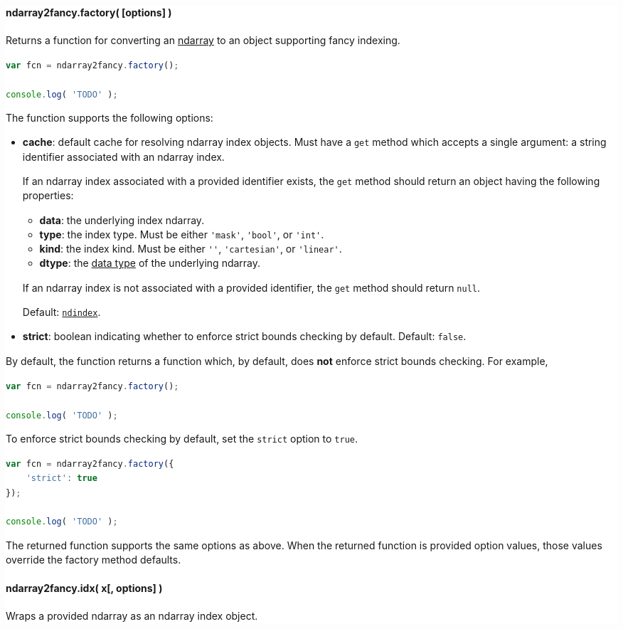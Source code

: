 #### ndarray2fancy.factory( \[options] )

Returns a function for converting an [ndarray][@stdlib/ndarray/ctor] to an object supporting fancy indexing.

```javascript
var fcn = ndarray2fancy.factory();

console.log( 'TODO' );
```

The function supports the following options:

-   **cache**: default cache for resolving ndarray index objects. Must have a `get` method which accepts a single argument: a string identifier associated with an ndarray index.

    If an ndarray index associated with a provided identifier exists, the `get` method should return an object having the following properties:

    -   **data**: the underlying index ndarray.
    -   **type**: the index type. Must be either `'mask'`, `'bool'`, or `'int'`.
    -   **kind**: the index kind. Must be either `''`, `'cartesian'`, or `'linear'`.
    -   **dtype**: the [data type][@stdlib/ndarray/dtypes] of the underlying ndarray.

    If an ndarray index is not associated with a provided identifier, the `get` method should return `null`.

    Default: [`ndindex`][@stdlib/ndarray/index].

-   **strict**: boolean indicating whether to enforce strict bounds checking by default. Default: `false`.

By default, the function returns a function which, by default, does **not** enforce strict bounds checking. For example,

```javascript
var fcn = ndarray2fancy.factory();

console.log( 'TODO' );
```

To enforce strict bounds checking by default, set the `strict` option to `true`.



```javascript
var fcn = ndarray2fancy.factory({
    'strict': true
});

console.log( 'TODO' );
```

The returned function supports the same options as above. When the returned function is provided option values, those values override the factory method defaults.

#### ndarray2fancy.idx( x\[, options] )

Wraps a provided ndarray as an ndarray index object.


[npm-image]: http://img.shields.io/npm/v/@stdlib/ndarray-to-fancy.svg
[npm-url]: https://npmjs.org/package/@stdlib/ndarray-to-fancy
[test-image]: https://github.com/stdlib-js/ndarray-to-fancy/actions/workflows/test.yml/badge.svg?branch=main
[test-url]: https://github.com/stdlib-js/ndarray-to-fancy/actions/workflows/test.yml?query=branch:main
[coverage-image]: https://img.shields.io/codecov/c/github/stdlib-js/ndarray-to-fancy/main.svg
[coverage-url]: https://codecov.io/github/stdlib-js/ndarray-to-fancy?branch=main
[chat-image]: https://img.shields.io/gitter/room/stdlib-js/stdlib.svg
[chat-url]: https://app.gitter.im/#/room/#stdlib-js_stdlib:gitter.im
[stdlib]: https://github.com/stdlib-js/stdlib
[stdlib-authors]: https://github.com/stdlib-js/stdlib/graphs/contributors
[umd]: https://github.com/umdjs/umd
[es-module]: https://developer.mozilla.org/en-US/docs/Web/JavaScript/Guide/Modules
[deno-url]: https://github.com/stdlib-js/ndarray-to-fancy/tree/deno
[deno-readme]: https://github.com/stdlib-js/ndarray-to-fancy/blob/deno/README.md
[umd-url]: https://github.com/stdlib-js/ndarray-to-fancy/tree/umd
[umd-readme]: https://github.com/stdlib-js/ndarray-to-fancy/blob/umd/README.md
[esm-url]: https://github.com/stdlib-js/ndarray-to-fancy/tree/esm
[esm-readme]: https://github.com/stdlib-js/ndarray-to-fancy/blob/esm/README.md
[branches-url]: https://github.com/stdlib-js/ndarray-to-fancy/blob/main/branches.md
[stdlib-license]: https://raw.githubusercontent.com/stdlib-js/ndarray-to-fancy/main/LICENSE
[@stdlib/ndarray/ctor]: https://github.com/stdlib-js/ndarray-ctor/tree/esm
[@stdlib/ndarray/dtypes]: https://github.com/stdlib-js/ndarray-dtypes/tree/esm
[@stdlib/ndarray/index]: https://github.com/stdlib-js/ndarray-index/tree/esm
[@stdlib/repl]: https://github.com/stdlib-js/repl/tree/esm
[@stdlib/proxy/ctor]: https://github.com/stdlib-js/proxy-ctor/tree/esm
[@stdlib/slice/ctor]: https://github.com/stdlib-js/slice-ctor/tree/esm
[@stdlib/slice/multi]: https://github.com/stdlib-js/slice-multi/tree/esm
[@stdlib/slice/seq2multislice]: https://github.com/stdlib-js/slice-seq2multislice/tree/esm